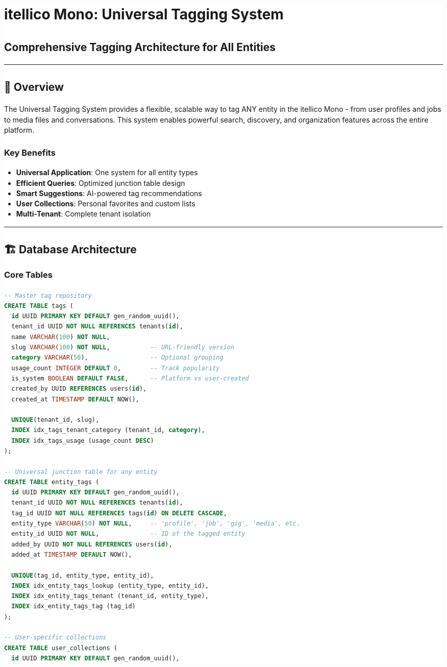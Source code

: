 # itellico Mono: Universal Tagging System
## Comprehensive Tagging Architecture for All Entities

---

## 🎯 **Overview**

The Universal Tagging System provides a flexible, scalable way to tag ANY entity in the itellico Mono - from user profiles and jobs to media files and conversations. This system enables powerful search, discovery, and organization features across the entire platform.

### **Key Benefits**
- **Universal Application**: One system for all entity types
- **Efficient Queries**: Optimized junction table design
- **Smart Suggestions**: AI-powered tag recommendations
- **User Collections**: Personal favorites and custom lists
- **Multi-Tenant**: Complete tenant isolation

---

## 🏗️ **Database Architecture**

### **Core Tables**

```sql
-- Master tag repository
CREATE TABLE tags (
  id UUID PRIMARY KEY DEFAULT gen_random_uuid(),
  tenant_id UUID NOT NULL REFERENCES tenants(id),
  name VARCHAR(100) NOT NULL,
  slug VARCHAR(100) NOT NULL,           -- URL-friendly version
  category VARCHAR(50),                 -- Optional grouping
  usage_count INTEGER DEFAULT 0,        -- Track popularity
  is_system BOOLEAN DEFAULT FALSE,      -- Platform vs user-created
  created_by UUID REFERENCES users(id),
  created_at TIMESTAMP DEFAULT NOW(),
  
  UNIQUE(tenant_id, slug),
  INDEX idx_tags_tenant_category (tenant_id, category),
  INDEX idx_tags_usage (usage_count DESC)
);

-- Universal junction table for any entity
CREATE TABLE entity_tags (
  id UUID PRIMARY KEY DEFAULT gen_random_uuid(),
  tenant_id UUID NOT NULL REFERENCES tenants(id),
  tag_id UUID NOT NULL REFERENCES tags(id) ON DELETE CASCADE,
  entity_type VARCHAR(50) NOT NULL,     -- 'profile', 'job', 'gig', 'media', etc.
  entity_id UUID NOT NULL,              -- ID of the tagged entity
  added_by UUID NOT NULL REFERENCES users(id),
  added_at TIMESTAMP DEFAULT NOW(),
  
  UNIQUE(tag_id, entity_type, entity_id),
  INDEX idx_entity_tags_lookup (entity_type, entity_id),
  INDEX idx_entity_tags_tenant (tenant_id, entity_type),
  INDEX idx_entity_tags_tag (tag_id)
);

-- User-specific collections
CREATE TABLE user_collections (
  id UUID PRIMARY KEY DEFAULT gen_random_uuid(),
```
